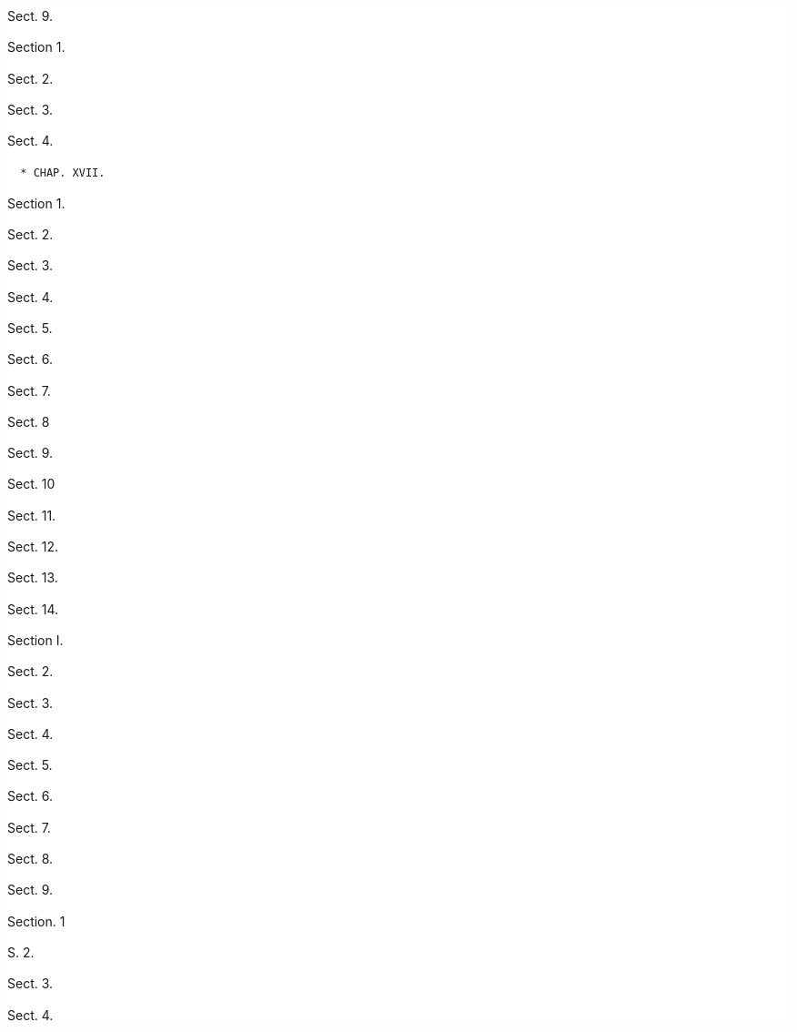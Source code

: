 Sect. 9.

Section 1.

Sect. 2.

Sect. 3.

Sect. 4.

      * CHAP. XVII.

Section 1.

Sect. 2.

Sect. 3.

Sect. 4.

Sect. 5.

Sect. 6.

Sect. 7.

Sect. 8

Sect. 9.

Sect. 10

Sect. 11.

Sect. 12.

Sect. 13.

Sect. 14.

Section I.

Sect. 2.

Sect. 3.

Sect. 4.

Sect. 5.

Sect. 6.

Sect. 7.

Sect. 8.

Sect. 9.

Section. 1

S. 2.

Sect. 3.

Sect. 4.
